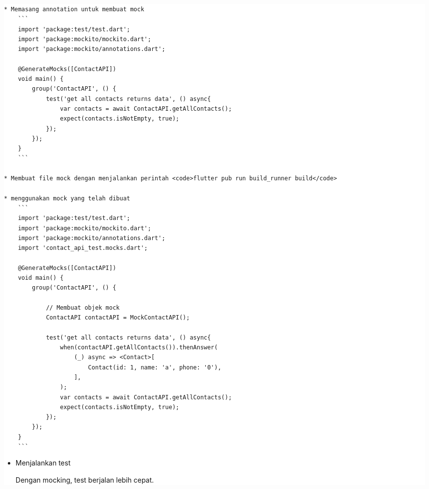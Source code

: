     * Memasang annotation untuk membuat mock
        ```
        import 'package:test/test.dart';
        import 'package:mockito/mockito.dart';
        import 'package:mockito/annotations.dart';

        @GenerateMocks([ContactAPI])
        void main() {
            group('ContactAPI', () {
                test('get all contacts returns data', () async{
                    var contacts = await ContactAPI.getAllContacts();
                    expect(contacts.isNotEmpty, true);
                });
            });
        }
        ```

    * Membuat file mock dengan menjalankan perintah <code>flutter pub run build_runner build</code>

    * menggunakan mock yang telah dibuat
        ```
        import 'package:test/test.dart';
        import 'package:mockito/mockito.dart';
        import 'package:mockito/annotations.dart';
        import 'contact_api_test.mocks.dart';

        @GenerateMocks([ContactAPI])
        void main() {
            group('ContactAPI', () {

                // Membuat objek mock
                ContactAPI contactAPI = MockContactAPI();

                test('get all contacts returns data', () async{
                    when(contactAPI.getAllContacts()).thenAnswer(
                        (_) async => <Contact>[
                            Contact(id: 1, name: 'a', phone: '0'),
                        ],
                    );
                    var contacts = await ContactAPI.getAllContacts();
                    expect(contacts.isNotEmpty, true);
                });
            });
        }
        ```

* Menjalankan test

    Dengan mocking, test berjalan lebih cepat.
